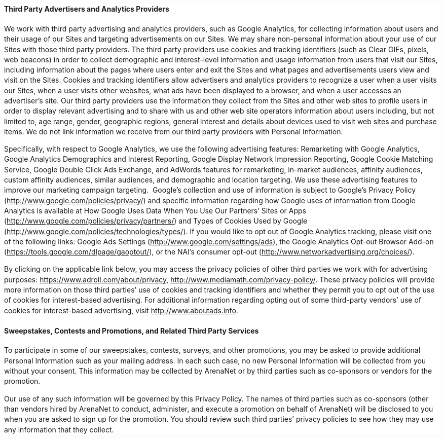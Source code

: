 #### Third Party Advertisers and Analytics Providers

We work with third party advertising and analytics providers, such as Google Analytics, for collecting information about users and their usage of our Sites and targeting advertisements on our Sites. We may share non-personal information about your use of our Sites with those third party providers. The third party providers use cookies and tracking identifiers (such as Clear GIFs, pixels, web beacons) in order to collect demographic and interest-level information and usage information from users that visit our Sites, including information about the pages where users enter and exit the Sites and what pages and advertisements users view and visit on the Sites. Cookies and tracking identifiers allow advertisers and analytics providers to recognize a user when a user visits our Sites, when a user visits other websites, what ads have been displayed to a browser, and when a user accesses an advertiser’s site. Our third party providers use the information they collect from the Sites and other web sites to profile users in order to display relevant advertising and to share with us and other web site operators information about users including, but not limited to, age range, gender, geographic regions, general interest and details about devices used to visit web sites and purchase items. We do not link information we receive from our third party providers with Personal Information.

Specifically, with respect to Google Analytics, we use the following advertising features: Remarketing with Google Analytics, Google Analytics Demographics and Interest Reporting, Google Display Network Impression Reporting, Google Cookie Matching Service, Google Double Click Ads Exchange, and AdWords features for remarketing, in-market audiences, affinity audiences, custom affinity audiences, similar audiences, and demographic and location targeting. We use these advertising features to improve our marketing campaign targeting.  Google’s collection and use of information is subject to Google’s Privacy Policy (<http://www.google.com/policies/privacy/>) and specific information regarding how Google uses of information from Google Analytics is available at How Google Uses Data When You Use Our Partners’ Sites or Apps (<http://www.google.com/policies/privacy/partners/>) and Types of Cookies Used by Google (<http://www.google.com/policies/technologies/types/>). If you would like to opt out of Google Analytics tracking, please visit one of the following links: Google Ads Settings (<http://www.google.com/settings/ads>), the Google Analytics Opt-out Browser Add-on (<https://tools.google.com/dlpage/gaoptout/>), or the NAI’s consumer opt-out (<http://www.networkadvertising.org/choices/>).

By clicking on the applicable link below, you may access the privacy policies of other third parties we work with for advertising purposes: <https://www.adroll.com/about/privacy>, <http://www.mediamath.com/privacy-policy/>. These privacy policies will provide more information on those third parties’ use of cookies and tracking identifiers and whether they permit you to opt out of the use of cookies for interest-based advertising. For additional information regarding opting out of some third-party vendors’ use of cookies for interest-based advertising, visit <http://www.aboutads.info>.

#### Sweepstakes, Contests and Promotions, and Related Third Party Services

To participate in some of our sweepstakes, contests, surveys, and other promotions, you may be asked to provide additional Personal Information such as your mailing address. In each such case, no new Personal Information will be collected from you without your consent. This information may be collected by ArenaNet or by third parties such as co-sponsors or vendors for the promotion.

Our use of any such information will be governed by this Privacy Policy. The names of third parties such as co-sponsors (other than vendors hired by ArenaNet to conduct, administer, and execute a promotion on behalf of ArenaNet) will be disclosed to you when you are asked to sign up for the promotion. You should review such third parties’ privacy policies to see how they may use any information that they collect.
